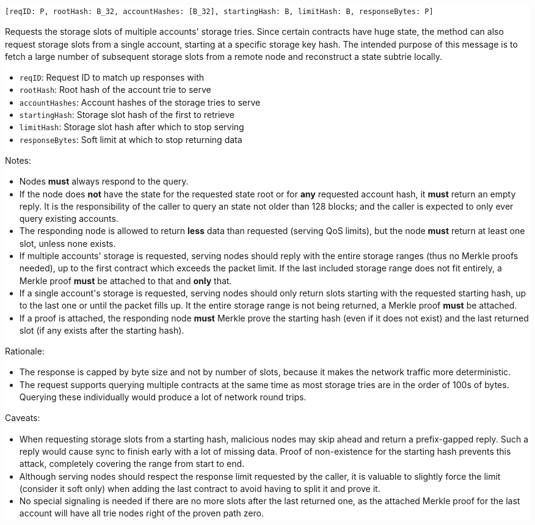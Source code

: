 `[reqID: P, rootHash: B_32, accountHashes: [B_32], startingHash: B, limitHash: B, responseBytes: P]`

Requests the storage slots of multiple accounts' storage tries. Since certain contracts
have huge state, the method can also request storage slots from a single account, starting
at a specific storage key hash. The intended purpose of this message is to fetch a large
number of subsequent storage slots from a remote node and reconstruct a state subtrie
locally.

- `reqID`: Request ID to match up responses with
- `rootHash`: Root hash of the account trie to serve
- `accountHashes`: Account hashes of the storage tries to serve
- `startingHash`: Storage slot hash of the first to retrieve
- `limitHash`: Storage slot hash after which to stop serving
- `responseBytes`: Soft limit at which to stop returning data

Notes:

- Nodes **must** always respond to the query.
- If the node does **not** have the state for the requested state root or for **any**
  requested account hash, it **must** return an empty reply. It is the responsibility of
  the caller to query an state not older than 128 blocks; and the caller is expected to
  only ever query existing accounts.
- The responding node is allowed to return **less** data than requested (serving QoS
  limits), but the node **must** return at least one slot, unless none exists.
- If multiple accounts' storage is requested, serving nodes should reply with the entire
  storage ranges (thus no Merkle proofs needed), up to the first contract which exceeds
  the packet limit. If the last included storage range does not fit entirely, a Merkle
  proof **must** be attached to that and **only** that.
- If a single account's storage is requested, serving nodes should only return slots
  starting with the requested starting hash, up to the last one or until the packet fills
  up. It the entire storage range is not being returned, a Merkle proof **must** be
  attached.
- If a proof is attached, the responding node **must** Merkle prove the starting hash
  (even if it does not exist) and the last returned slot (if any exists after the starting
  hash).

Rationale:

- The response is capped by byte size and not by number of slots, because it makes the
  network traffic more deterministic.
- The request supports querying multiple contracts at the same time as most storage tries
  are in the order of 100s of bytes. Querying these individually would produce a lot of
  network round trips.

Caveats:

- When requesting storage slots from a starting hash, malicious nodes may skip ahead and
  return a prefix-gapped reply. Such a reply would cause sync to finish early with a lot
  of missing data. Proof of non-existence for the starting hash prevents this attack,
  completely covering the range from start to end.
- Although serving nodes should respect the response limit requested by the caller, it is
  valuable to slightly force the limit (consider it soft only) when adding the last
  contract to avoid having to split it and prove it.
- No special signaling is needed if there are no more slots after the last returned one,
  as the attached Merkle proof for the last account will have all trie nodes right of the
  proven path zero.


[RLPx]: ../rlpx.md
[dynamic snapshots]: https://github.com/ethereum/go-ethereum/pull/20152
[blog for more]: https://blog.ethereum.org/2020/07/17/ask-about-geth-snapshot-acceleration/